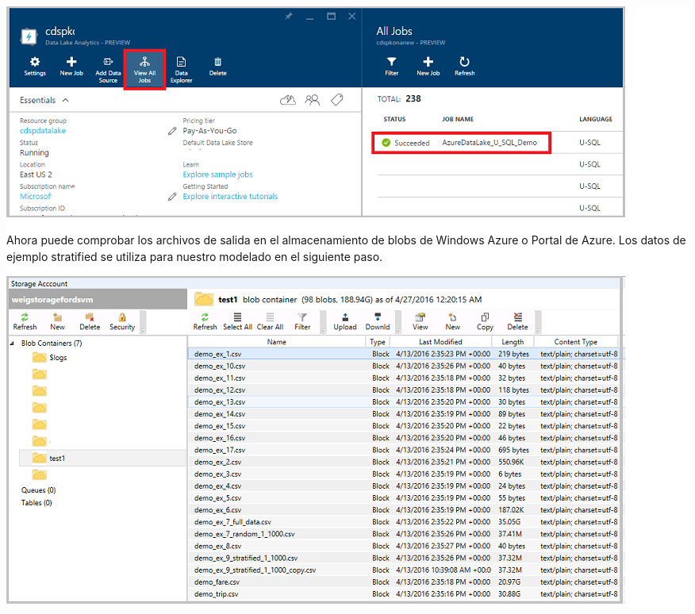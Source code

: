 
 ![14](./media/machine-learning-data-science-process-data-lake-walkthrough/14-USQL-jobs-portal.PNG)


Ahora puede comprobar los archivos de salida en el almacenamiento de blobs de Windows Azure o Portal de Azure. Los datos de ejemplo stratified se utiliza para nuestro modelado en el siguiente paso.

 ![15](./media/machine-learning-data-science-process-data-lake-walkthrough/15-U-SQL-output-csv.PNG)

